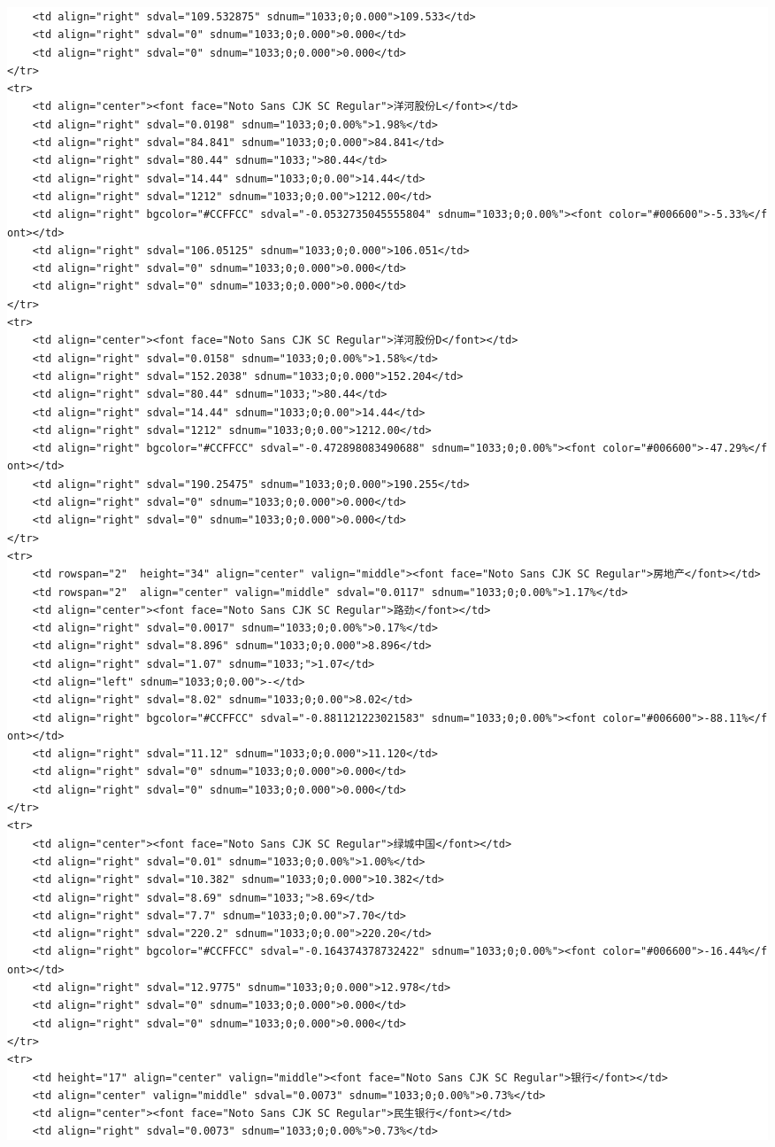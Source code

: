 		<td align="right" sdval="109.532875" sdnum="1033;0;0.000">109.533</td>
		<td align="right" sdval="0" sdnum="1033;0;0.000">0.000</td>
		<td align="right" sdval="0" sdnum="1033;0;0.000">0.000</td>
	</tr>
	<tr>
		<td align="center"><font face="Noto Sans CJK SC Regular">洋河股份L</font></td>
		<td align="right" sdval="0.0198" sdnum="1033;0;0.00%">1.98%</td>
		<td align="right" sdval="84.841" sdnum="1033;0;0.000">84.841</td>
		<td align="right" sdval="80.44" sdnum="1033;">80.44</td>
		<td align="right" sdval="14.44" sdnum="1033;0;0.00">14.44</td>
		<td align="right" sdval="1212" sdnum="1033;0;0.00">1212.00</td>
		<td align="right" bgcolor="#CCFFCC" sdval="-0.0532735045555804" sdnum="1033;0;0.00%"><font color="#006600">-5.33%</font></td>
		<td align="right" sdval="106.05125" sdnum="1033;0;0.000">106.051</td>
		<td align="right" sdval="0" sdnum="1033;0;0.000">0.000</td>
		<td align="right" sdval="0" sdnum="1033;0;0.000">0.000</td>
	</tr>
	<tr>
		<td align="center"><font face="Noto Sans CJK SC Regular">洋河股份D</font></td>
		<td align="right" sdval="0.0158" sdnum="1033;0;0.00%">1.58%</td>
		<td align="right" sdval="152.2038" sdnum="1033;0;0.000">152.204</td>
		<td align="right" sdval="80.44" sdnum="1033;">80.44</td>
		<td align="right" sdval="14.44" sdnum="1033;0;0.00">14.44</td>
		<td align="right" sdval="1212" sdnum="1033;0;0.00">1212.00</td>
		<td align="right" bgcolor="#CCFFCC" sdval="-0.472898083490688" sdnum="1033;0;0.00%"><font color="#006600">-47.29%</font></td>
		<td align="right" sdval="190.25475" sdnum="1033;0;0.000">190.255</td>
		<td align="right" sdval="0" sdnum="1033;0;0.000">0.000</td>
		<td align="right" sdval="0" sdnum="1033;0;0.000">0.000</td>
	</tr>
	<tr>
		<td rowspan="2"  height="34" align="center" valign="middle"><font face="Noto Sans CJK SC Regular">房地产</font></td>
		<td rowspan="2"  align="center" valign="middle" sdval="0.0117" sdnum="1033;0;0.00%">1.17%</td>
		<td align="center"><font face="Noto Sans CJK SC Regular">路劲</font></td>
		<td align="right" sdval="0.0017" sdnum="1033;0;0.00%">0.17%</td>
		<td align="right" sdval="8.896" sdnum="1033;0;0.000">8.896</td>
		<td align="right" sdval="1.07" sdnum="1033;">1.07</td>
		<td align="left" sdnum="1033;0;0.00">-</td>
		<td align="right" sdval="8.02" sdnum="1033;0;0.00">8.02</td>
		<td align="right" bgcolor="#CCFFCC" sdval="-0.881121223021583" sdnum="1033;0;0.00%"><font color="#006600">-88.11%</font></td>
		<td align="right" sdval="11.12" sdnum="1033;0;0.000">11.120</td>
		<td align="right" sdval="0" sdnum="1033;0;0.000">0.000</td>
		<td align="right" sdval="0" sdnum="1033;0;0.000">0.000</td>
	</tr>
	<tr>
		<td align="center"><font face="Noto Sans CJK SC Regular">绿城中国</font></td>
		<td align="right" sdval="0.01" sdnum="1033;0;0.00%">1.00%</td>
		<td align="right" sdval="10.382" sdnum="1033;0;0.000">10.382</td>
		<td align="right" sdval="8.69" sdnum="1033;">8.69</td>
		<td align="right" sdval="7.7" sdnum="1033;0;0.00">7.70</td>
		<td align="right" sdval="220.2" sdnum="1033;0;0.00">220.20</td>
		<td align="right" bgcolor="#CCFFCC" sdval="-0.164374378732422" sdnum="1033;0;0.00%"><font color="#006600">-16.44%</font></td>
		<td align="right" sdval="12.9775" sdnum="1033;0;0.000">12.978</td>
		<td align="right" sdval="0" sdnum="1033;0;0.000">0.000</td>
		<td align="right" sdval="0" sdnum="1033;0;0.000">0.000</td>
	</tr>
	<tr>
		<td height="17" align="center" valign="middle"><font face="Noto Sans CJK SC Regular">银行</font></td>
		<td align="center" valign="middle" sdval="0.0073" sdnum="1033;0;0.00%">0.73%</td>
		<td align="center"><font face="Noto Sans CJK SC Regular">民生银行</font></td>
		<td align="right" sdval="0.0073" sdnum="1033;0;0.00%">0.73%</td>